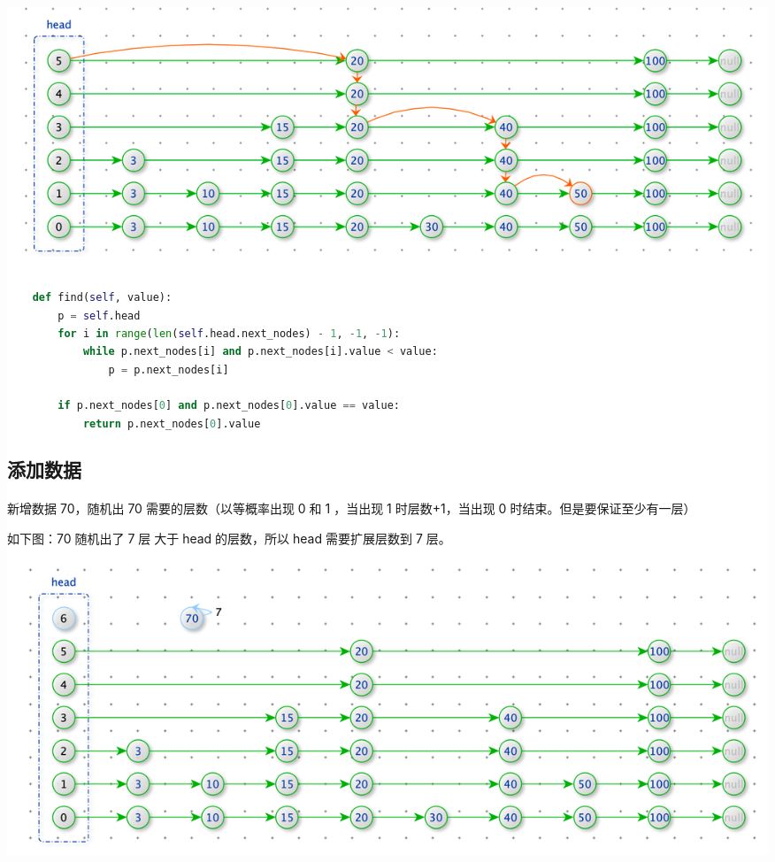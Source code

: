![](../算法/数据结构/有序表/images/screenshot-20220810-070431.png)

```python
    def find(self, value):
        p = self.head
        for i in range(len(self.head.next_nodes) - 1, -1, -1):
            while p.next_nodes[i] and p.next_nodes[i].value < value:
                p = p.next_nodes[i]

        if p.next_nodes[0] and p.next_nodes[0].value == value:
            return p.next_nodes[0].value
```



## 添加数据

新增数据 70，随机出 70 需要的层数（以等概率出现 0 和 1 ，当出现 1 时层数+1，当出现 0 时结束。但是要保证至少有一层）

如下图：70 随机出了 7 层 大于 head 的层数，所以 head 需要扩展层数到 7 层。

![](../算法/数据结构/有序表/images/screenshot-20220810-073359.png)
